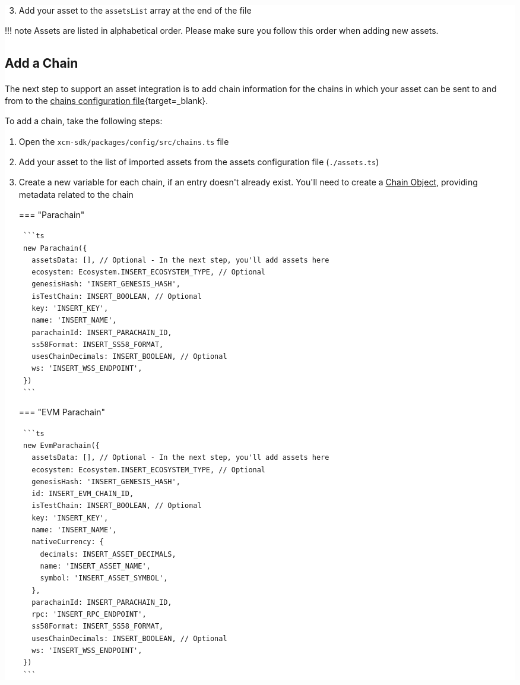 3. Add your asset to the `assetsList` array at the end of the file

!!! note
    Assets are listed in alphabetical order. Please make sure you follow this order when adding new assets.

## Add a Chain

The next step to support an asset integration is to add chain information for the chains in which your asset can be sent to and from to the [chains configuration file](https://github.com/moonbeam-foundation/xcm-sdk/blob/main/packages/config/src/chains.ts){target=\_blank}.

To add a chain, take the following steps:

1. Open the `xcm-sdk/packages/config/src/chains.ts` file
2. Add your asset to the list of imported assets from the assets configuration file (`./assets.ts`)
3. Create a new variable for each chain, if an entry doesn't already exist. You'll need to create a [Chain Object](/core-interfaces#the-chain-object), providing metadata related to the chain

    === "Parachain"

        ```ts
        new Parachain({
          assetsData: [], // Optional - In the next step, you'll add assets here
          ecosystem: Ecosystem.INSERT_ECOSYSTEM_TYPE, // Optional
          genesisHash: 'INSERT_GENESIS_HASH',
          isTestChain: INSERT_BOOLEAN, // Optional
          key: 'INSERT_KEY',
          name: 'INSERT_NAME',
          parachainId: INSERT_PARACHAIN_ID,
          ss58Format: INSERT_SS58_FORMAT,
          usesChainDecimals: INSERT_BOOLEAN, // Optional
          ws: 'INSERT_WSS_ENDPOINT',
        })
        ```

    === "EVM Parachain"

        ```ts
        new EvmParachain({
          assetsData: [], // Optional - In the next step, you'll add assets here
          ecosystem: Ecosystem.INSERT_ECOSYSTEM_TYPE, // Optional
          genesisHash: 'INSERT_GENESIS_HASH',
          id: INSERT_EVM_CHAIN_ID,
          isTestChain: INSERT_BOOLEAN, // Optional
          key: 'INSERT_KEY',
          name: 'INSERT_NAME',
          nativeCurrency: {
            decimals: INSERT_ASSET_DECIMALS,
            name: 'INSERT_ASSET_NAME',
            symbol: 'INSERT_ASSET_SYMBOL',
          },
          parachainId: INSERT_PARACHAIN_ID,
          rpc: 'INSERT_RPC_ENDPOINT',
          ss58Format: INSERT_SS58_FORMAT,
          usesChainDecimals: INSERT_BOOLEAN, // Optional
          ws: 'INSERT_WSS_ENDPOINT',
        })
        ```
